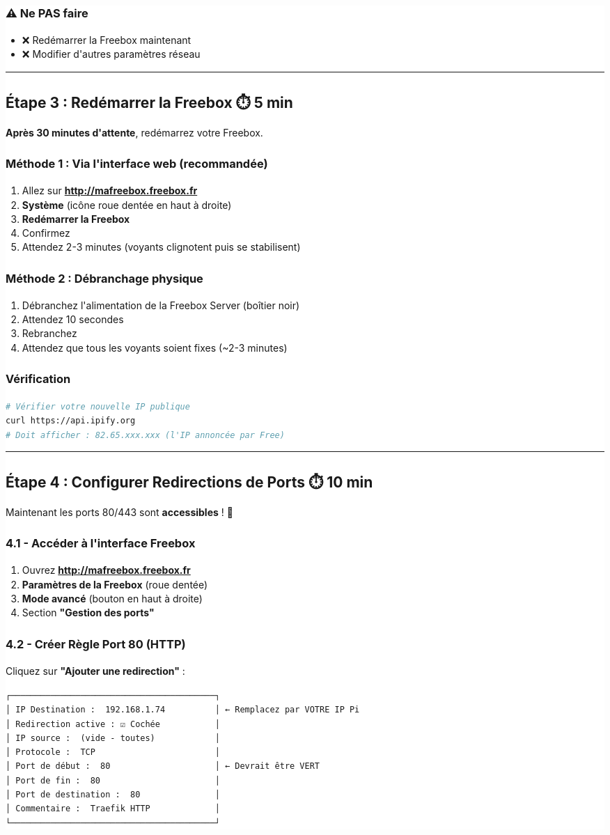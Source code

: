 ### ⚠️ Ne PAS faire

- ❌ Redémarrer la Freebox maintenant
- ❌ Modifier d'autres paramètres réseau

---

## Étape 3 : Redémarrer la Freebox ⏱️ 5 min

**Après 30 minutes d'attente**, redémarrez votre Freebox.

### Méthode 1 : Via l'interface web (recommandée)

1. Allez sur **http://mafreebox.freebox.fr**
2. **Système** (icône roue dentée en haut à droite)
3. **Redémarrer la Freebox**
4. Confirmez
5. Attendez 2-3 minutes (voyants clignotent puis se stabilisent)

### Méthode 2 : Débranchage physique

1. Débranchez l'alimentation de la Freebox Server (boîtier noir)
2. Attendez 10 secondes
3. Rebranchez
4. Attendez que tous les voyants soient fixes (~2-3 minutes)

### Vérification

```bash
# Vérifier votre nouvelle IP publique
curl https://api.ipify.org
# Doit afficher : 82.65.xxx.xxx (l'IP annoncée par Free)
```

---

## Étape 4 : Configurer Redirections de Ports ⏱️ 10 min

Maintenant les ports 80/443 sont **accessibles** ! 🎉

### 4.1 - Accéder à l'interface Freebox

1. Ouvrez **http://mafreebox.freebox.fr**
2. **Paramètres de la Freebox** (roue dentée)
3. **Mode avancé** (bouton en haut à droite)
4. Section **"Gestion des ports"**

### 4.2 - Créer Règle Port 80 (HTTP)

Cliquez sur **"Ajouter une redirection"** :

```
┌─────────────────────────────────────────┐
│ IP Destination :  192.168.1.74          │ ← Remplacez par VOTRE IP Pi
│ Redirection active : ☑ Cochée           │
│ IP source :  (vide - toutes)            │
│ Protocole :  TCP                        │
│ Port de début :  80                     │ ← Devrait être VERT
│ Port de fin :  80                       │
│ Port de destination :  80               │
│ Commentaire :  Traefik HTTP             │
└─────────────────────────────────────────┘
```
